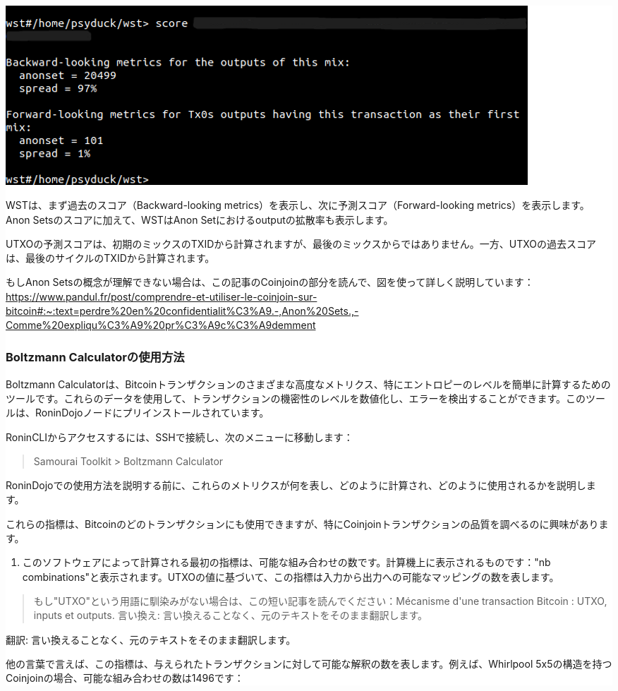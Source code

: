 ![指定されたTXIDの予測スコアと過去スコアの印刷](assets/31.png)

WSTは、まず過去のスコア（Backward-looking metrics）を表示し、次に予測スコア（Forward-looking metrics）を表示します。Anon Setsのスコアに加えて、WSTはAnon Setにおけるoutputの拡散率も表示します。

UTXOの予測スコアは、初期のミックスのTXIDから計算されますが、最後のミックスからではありません。一方、UTXOの過去スコアは、最後のサイクルのTXIDから計算されます。

もしAnon Setsの概念が理解できない場合は、この記事のCoinjoinの部分を読んで、図を使って詳しく説明しています：https://www.pandul.fr/post/comprendre-et-utiliser-le-coinjoin-sur-bitcoin#:~:text=perdre%20en%20confidentialit%C3%A9.-,Anon%20Sets.,-Comme%20expliqu%C3%A9%20pr%C3%A9c%C3%A9demment 

### Boltzmann Calculatorの使用方法

Boltzmann Calculatorは、Bitcoinトランザクションのさまざまな高度なメトリクス、特にエントロピーのレベルを簡単に計算するためのツールです。これらのデータを使用して、トランザクションの機密性のレベルを数値化し、エラーを検出することができます。このツールは、RoninDojoノードにプリインストールされています。

RoninCLIからアクセスするには、SSHで接続し、次のメニューに移動します：

> Samourai Toolkit > Boltzmann Calculator

RoninDojoでの使用方法を説明する前に、これらのメトリクスが何を表し、どのように計算され、どのように使用されるかを説明します。

これらの指標は、Bitcoinのどのトランザクションにも使用できますが、特にCoinjoinトランザクションの品質を調べるのに興味があります。

1. このソフトウェアによって計算される最初の指標は、可能な組み合わせの数です。計算機上に表示されるものです："nb combinations"と表示されます。UTXOの値に基づいて、この指標は入力から出力への可能なマッピングの数を表します。

> もし"UTXO"という用語に馴染みがない場合は、この短い記事を読んでください：Mécanisme d'une transaction Bitcoin : UTXO, inputs et outputs.
言い換え:
言い換えることなく、元のテキストをそのまま翻訳します。

翻訳:
言い換えることなく、元のテキストをそのまま翻訳します。

他の言葉で言えば、この指標は、与えられたトランザクションに対して可能な解釈の数を表します。例えば、Whirlpool 5x5の構造を持つCoinjoinの場合、可能な組み合わせの数は1496です：